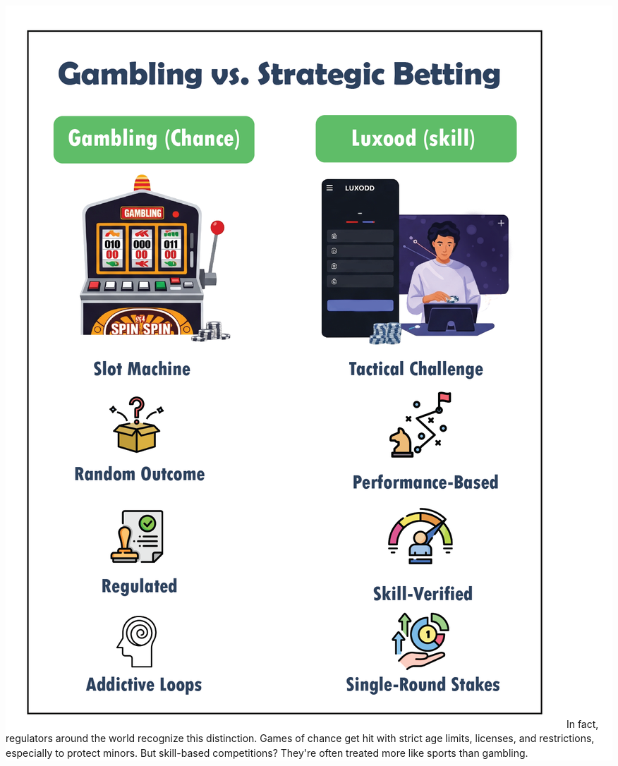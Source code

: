 ![streatgic-betting-vs-gambling](./articles-images/gambling-vs-strategic-betting.png)
In fact, regulators around the world recognize this distinction. Games of chance get hit with strict age limits, licenses, and restrictions, especially to protect minors. But skill-based competitions? They're often treated more like sports than gambling.
